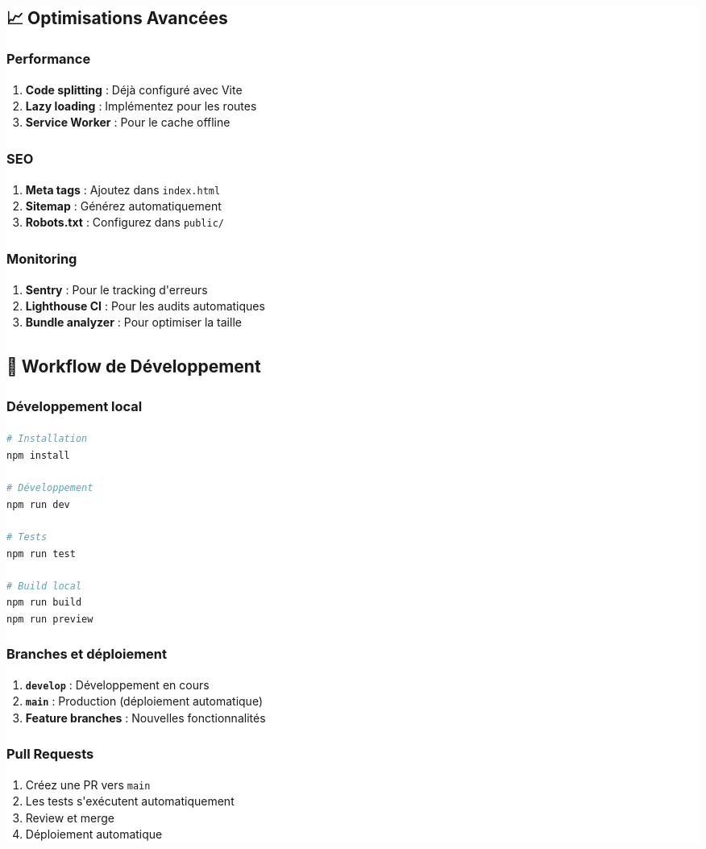 ## 📈 Optimisations Avancées

### Performance

1. **Code splitting** : Déjà configuré avec Vite
2. **Lazy loading** : Implémentez pour les routes
3. **Service Worker** : Pour le cache offline

### SEO

1. **Meta tags** : Ajoutez dans `index.html`
2. **Sitemap** : Générez automatiquement
3. **Robots.txt** : Configurez dans `public/`

### Monitoring

1. **Sentry** : Pour le tracking d'erreurs
2. **Lighthouse CI** : Pour les audits automatiques
3. **Bundle analyzer** : Pour optimiser la taille

## 🔄 Workflow de Développement

### Développement local

```bash
# Installation
npm install

# Développement
npm run dev

# Tests
npm run test

# Build local
npm run build
npm run preview
```

### Branches et déploiement

1. **`develop`** : Développement en cours
2. **`main`** : Production (déploiement automatique)
3. **Feature branches** : Nouvelles fonctionnalités

### Pull Requests

1. Créez une PR vers `main`
2. Les tests s'exécutent automatiquement
3. Review et merge
4. Déploiement automatique

